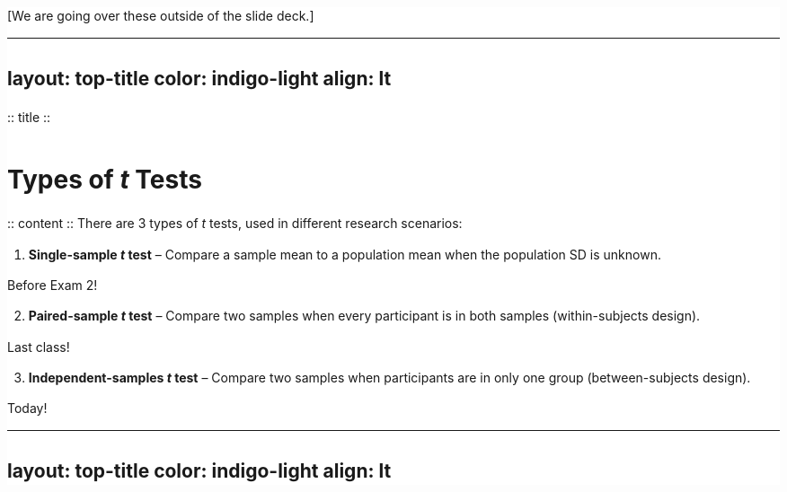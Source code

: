 [We are going over these outside of the slide deck.]


---
layout: top-title
color: indigo-light
align: lt
---

:: title ::
# Types of *t* Tests

:: content ::
There are 3 types of *t* tests, used in different research scenarios:

1. **Single-sample *t* test** – Compare a sample mean to a population mean when the population SD is unknown.  

<div class="mt-0 w-full flex justify-center">
<div class="bg-blue-100 border-2 border-blue-300 rounded-lg shadow-md p-3 transform">
  Before Exam 2!
</div>
</div>

<p v-click>

2. **Paired-sample *t* test** – Compare two samples when every participant is in both samples (within-subjects design).  

<div class="mt-0 w-full flex justify-center">
<div class="bg-blue-100 border-2 border-blue-300 rounded-lg shadow-md p-3 transform">
  Last class!
</div>
</div>

</p>

<p v-click>

3. **Independent-samples *t* test** – Compare two samples when participants are in only one group (between-subjects design).
<div class="mt-0 w-full flex justify-center">
<div class="bg-blue-100 border-2 border-blue-300 rounded-lg shadow-md p-3 transform">
  Today!
</div>
</div>

</p>

---
layout: top-title
color: indigo-light
align: lt
---
